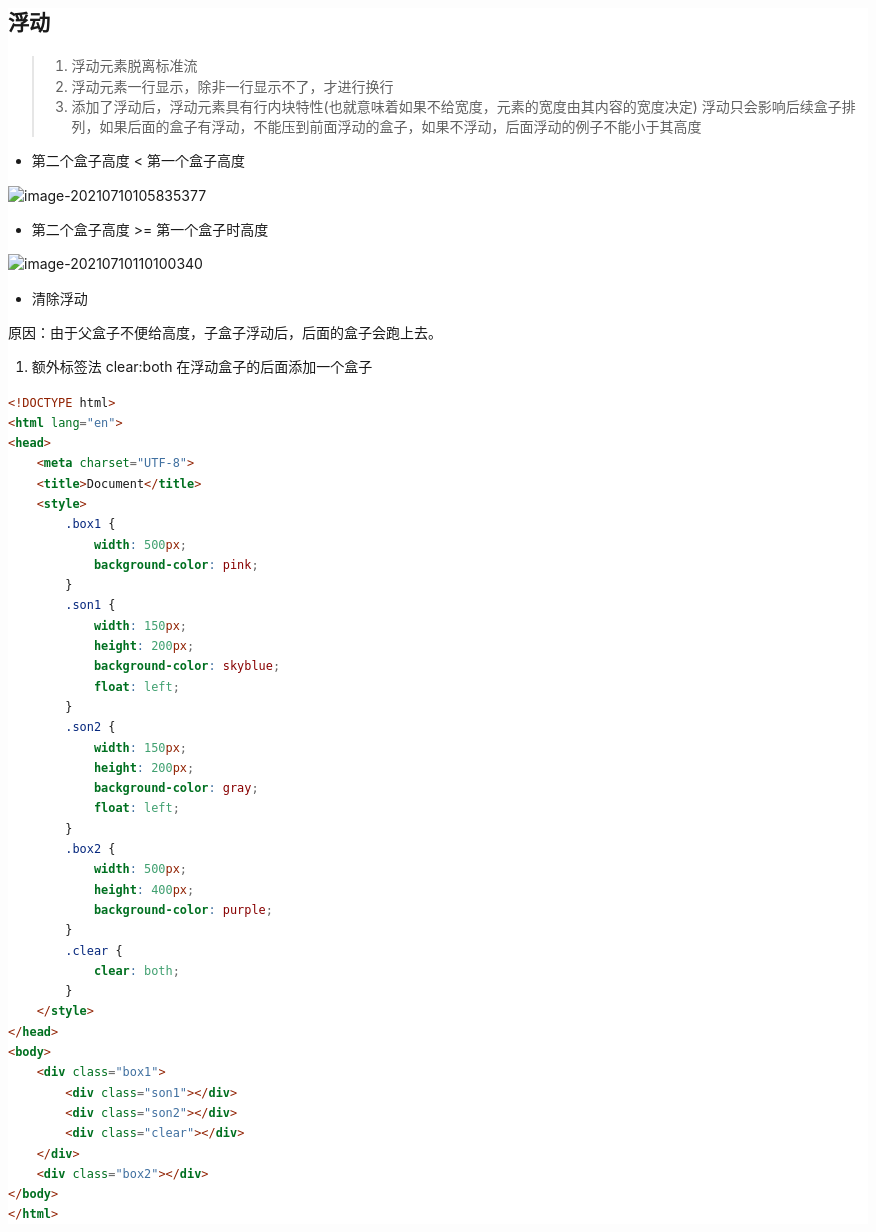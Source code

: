 ## 浮动

> 1. 浮动元素脱离标准流
> 2. 浮动元素一行显示，除非一行显示不了，才进行换行
> 3. 添加了浮动后，浮动元素具有行内块特性(也就意味着如果不给宽度，元素的宽度由其内容的宽度决定)
> 浮动只会影响后续盒子排列，如果后面的盒子有浮动，不能压到前面浮动的盒子，如果不浮动，后面浮动的例子不能小于其高度



* 第二个盒子高度 < 第一个盒子高度

![image-20210710105835377](https://holger-picgo.oss-cn-beijing.aliyuncs.com/img/image-20210710105835377.png)

* 第二个盒子高度 >= 第一个盒子时高度

![image-20210710110100340](https://holger-picgo.oss-cn-beijing.aliyuncs.com/img/image-20210710110100340.png)

* 清除浮动

原因：由于父盒子不便给高度，子盒子浮动后，后面的盒子会跑上去。

1. 额外标签法    clear:both    在浮动盒子的后面添加一个盒子

```html
<!DOCTYPE html>
<html lang="en">
<head>
    <meta charset="UTF-8">
    <title>Document</title>
    <style>
        .box1 {
            width: 500px;
            background-color: pink;
        }
        .son1 {
            width: 150px;
            height: 200px;
            background-color: skyblue;
            float: left;
        }
        .son2 {
            width: 150px;
            height: 200px;
            background-color: gray;
            float: left;
        }
        .box2 {
            width: 500px;
            height: 400px;
            background-color: purple;
        }
        .clear {
            clear: both;
        }
    </style>
</head>
<body>
    <div class="box1">
        <div class="son1"></div>
        <div class="son2"></div>
        <div class="clear"></div>
    </div>
    <div class="box2"></div>
</body>
</html>
```
